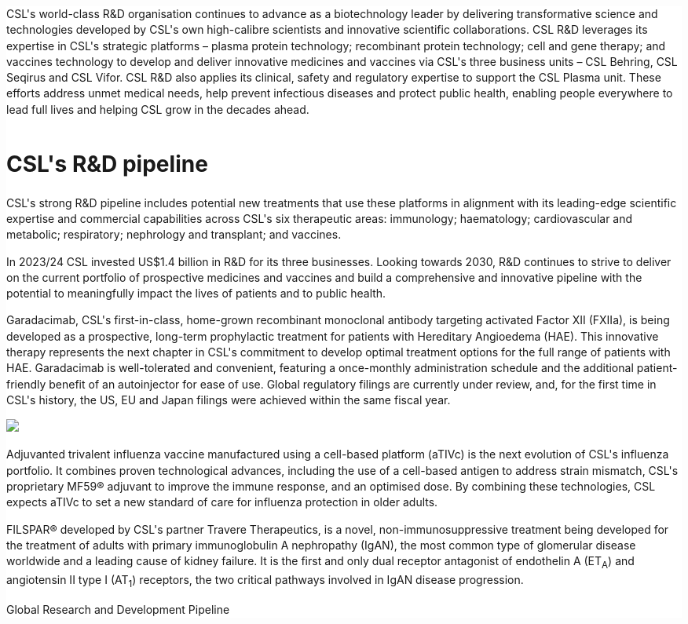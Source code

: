 CSL's world-class R&D organisation continues to advance as a biotechnology leader by delivering transformative science and technologies developed by CSL's own high-calibre scientists and innovative scientific collaborations. CSL R&D leverages its expertise in CSL's strategic platforms – plasma protein technology; recombinant protein technology; cell and gene therapy; and vaccines technology to develop and deliver innovative medicines and vaccines via CSL's three business units – CSL Behring, CSL Seqirus and CSL Vifor. CSL R&D also applies its clinical, safety and regulatory expertise to support the CSL Plasma unit. These efforts address unmet medical needs, help prevent infectious diseases and protect public health, enabling people everywhere to lead full lives and helping CSL grow in the decades ahead.

# CSL's R&D pipeline

CSL's strong R&D pipeline includes potential new treatments that use these platforms in alignment with its leading-edge scientific expertise and commercial capabilities across CSL's six therapeutic areas: immunology; haematology; cardiovascular and metabolic; respiratory; nephrology and transplant; and vaccines.

In 2023/24 CSL invested US$1.4 billion in R&D for its three businesses. Looking towards 2030, R&D continues to strive to deliver on the current portfolio of prospective medicines and vaccines and build a comprehensive and innovative pipeline with the potential to meaningfully impact the lives of patients and to public health.

Garadacimab, CSL's first-in-class, home-grown recombinant monoclonal antibody targeting activated Factor XII (FXIIa), is being developed as a prospective, long-term prophylactic treatment for patients with Hereditary Angioedema (HAE). This innovative therapy represents the next chapter in CSL's commitment to develop optimal treatment options for the full range of patients with HAE. Garadacimab is well-tolerated and convenient, featuring a once-monthly administration schedule and the additional patient-friendly benefit of an autoinjector for ease of use. Global regulatory filings are currently under review, and, for the first time in CSL's history, the US, EU and Japan filings were achieved within the same fiscal year.

![](images/39f5783e4e8d97860ab20a254b8e1fd18f941a7814953d318aefbd59ccbf0df7.jpg)

Adjuvanted trivalent influenza vaccine manufactured using a cell-based platform (aTIVc) is the next evolution of CSL's influenza portfolio. It combines proven technological advances, including the use of a cell-based antigen to address strain mismatch, CSL's proprietary MF59® adjuvant to improve the immune response, and an optimised dose. By combining these technologies, CSL expects aTIVc to set a new standard of care for influenza protection in older adults.

FILSPAR® developed by CSL's partner Travere Therapeutics, is a novel, non-immunosuppressive treatment being developed for the treatment of adults with primary immunoglobulin A nephropathy (IgAN), the most common type of glomerular disease worldwide and a leading cause of kidney failure. It is the first and only dual receptor antagonist of endothelin A  $(\mathrm{ET}_{\mathrm{A}})$  and angiotensin II type I  $(\mathrm{AT}_{1})$  receptors, the two critical pathways involved in IgAN disease progression.

Global Research and Development Pipeline  
